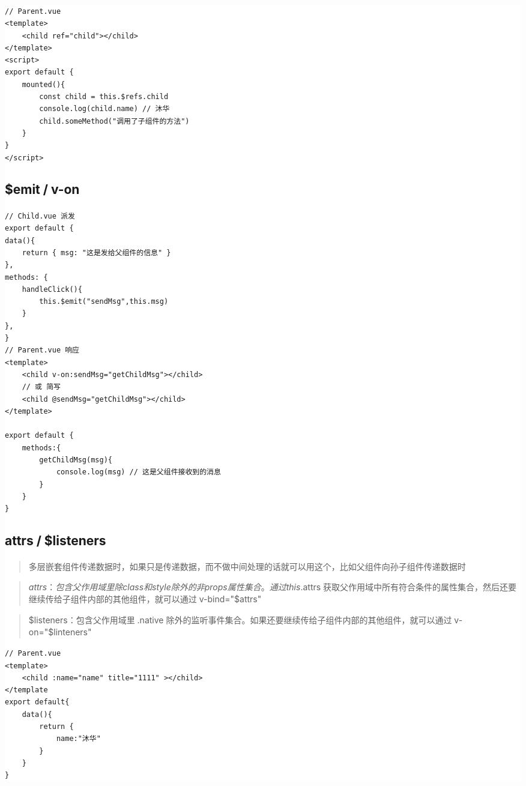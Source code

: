     // Parent.vue
    <template>
        <child ref="child"></child>
    </template>
    <script>
    export default {
        mounted(){
            const child = this.$refs.child
            console.log(child.name) // 沐华
            child.someMethod("调用了子组件的方法")
        }
    }
    </script>

## $emit / v-on

    // Child.vue 派发
    export default {
    data(){
        return { msg: "这是发给父组件的信息" }
    },
    methods: {
        handleClick(){
            this.$emit("sendMsg",this.msg)
        }
    },
    }
    // Parent.vue 响应
    <template>
        <child v-on:sendMsg="getChildMsg"></child>
        // 或 简写
        <child @sendMsg="getChildMsg"></child>
    </template>

    export default {
        methods:{
            getChildMsg(msg){
                console.log(msg) // 这是父组件接收到的消息
            }
        }
    }

## attrs / $listeners

> 多层嵌套组件传递数据时，如果只是传递数据，而不做中间处理的话就可以用这个，比如父组件向孙子组件传递数据时

> $attrs：包含父作用域里除 class 和 style 除外的非 props 属性集合。通过 this.$attrs 获取父作用域中所有符合条件的属性集合，然后还要继续传给子组件内部的其他组件，就可以通过 v-bind="$attrs"

> $listeners：包含父作用域里 .native 除外的监听事件集合。如果还要继续传给子组件内部的其他组件，就可以通过 v-on="$linteners"

    // Parent.vue
    <template>
        <child :name="name" title="1111" ></child>
    </template
    export default{
        data(){
            return {
                name:"沐华"
            }
        }
    }

